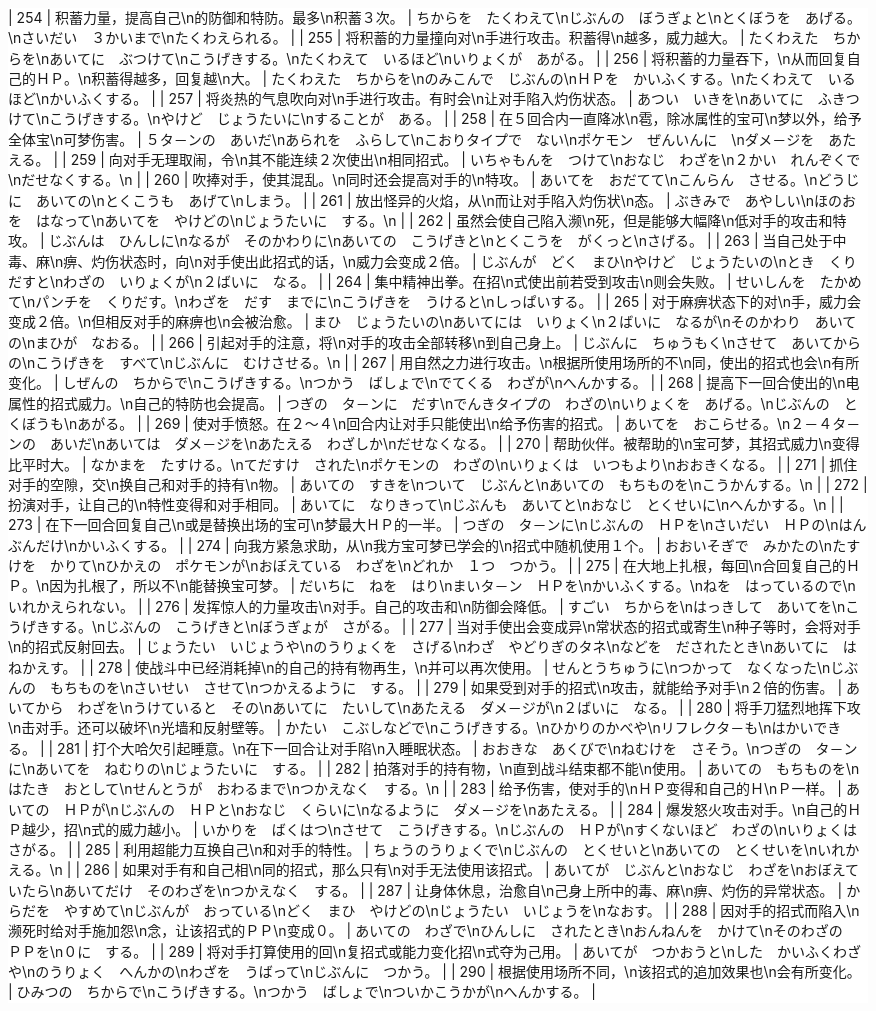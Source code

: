 | 254 | 积蓄力量，提高自己\n的防御和特防。最多\n积蓄３次。 | ちからを　たくわえて\nじぶんの　ぼうぎょと\nとくぼうを　あげる。\nさいだい　３かいまで\nたくわえられる。 |
| 255 | 将积蓄的力量撞向对\n手进行攻击。积蓄得\n越多，威力越大。 | たくわえた　ちからを\nあいてに　ぶつけて\nこうげきする。\nたくわえて　いるほど\nいりょくが　あがる。 |
| 256 | 将积蓄的力量吞下，\n从而回复自己的ＨＰ。\n积蓄得越多，回复越\n大。 | たくわえた　ちからを\nのみこんで　じぶんの\nＨＰを　かいふくする。\nたくわえて　いるほど\nかいふくする。 |
| 257 | 将炎热的气息吹向对\n手进行攻击。有时会\n让对手陷入灼伤状态。 | あつい　いきを\nあいてに　ふきつけて\nこうげきする。\nやけど　じょうたいに\nすることが　ある。 |
| 258 | 在５回合内一直降冰\n雹，除冰属性的宝可\n梦以外，给予全体宝\n可梦伤害。 | ５タ－ンの　あいだ\nあられを　ふらして\nこおりタイプで　ない\nポケモン　ぜんいんに　\nダメ－ジを　あたえる。 |
| 259 | 向对手无理取闹，令\n其不能连续２次使出\n相同招式。 | いちゃもんを　つけて\nおなじ　わざを\n２かい　れんぞくで\nだせなくする。\n |
| 260 | 吹捧对手，使其混乱。\n同时还会提高对手的\n特攻。 | あいてを　おだてて\nこんらん　させる。\nどうじに　あいての\nとくこうも　あげて\nしまう。 |
| 261 | 放出怪异的火焰，从\n而让对手陷入灼伤状\n态。 | ぶきみで　あやしい\nほのおを　はなって\nあいてを　やけどの\nじょうたいに　する。\n |
| 262 | 虽然会使自己陷入濒\n死，但是能够大幅降\n低对手的攻击和特攻。 | じぶんは　ひんしに\nなるが　そのかわりに\nあいての　こうげきと\nとくこうを　がくっと\nさげる。 |
| 263 | 当自己处于中毒、麻\n痹、灼伤状态时，向\n对手使出此招式的话，\n威力会变成２倍。 | じぶんが　どく　まひ\nやけど　じょうたいの\nとき　くりだすと\nわざの　いりょくが\n２ばいに　なる。 |
| 264 | 集中精神出拳。在招\n式使出前若受到攻击\n则会失败。 | せいしんを　たかめて\nパンチを　くりだす。\nわざを　だす　までに\nこうげきを　うけると\nしっぱいする。 |
| 265 | 对于麻痹状态下的对\n手，威力会变成２倍。\n但相反对手的麻痹也\n会被治愈。 | まひ　じょうたいの\nあいてには　いりょく\n２ばいに　なるが\nそのかわり　あいての\nまひが　なおる。 |
| 266 | 引起对手的注意，将\n对手的攻击全部转移\n到自己身上。 | じぶんに　ちゅうもく\nさせて　あいてからの\nこうげきを　すべて\nじぶんに　むけさせる。\n |
| 267 | 用自然之力进行攻击。\n根据所使用场所的不\n同，使出的招式也会\n有所变化。 | しぜんの　ちからで\nこうげきする。\nつかう　ばしょで\nでてくる　わざが\nへんかする。 |
| 268 | 提高下一回合使出的\n电属性的招式威力。\n自己的特防也会提高。 | つぎの　タ－ンに　だす\nでんきタイプの　わざの\nいりょくを　あげる。\nじぶんの　とくぼうも\nあがる。 |
| 269 | 使对手愤怒。在２～４\n回合内让对手只能使出\n给予伤害的招式。 | あいてを　おこらせる。\n２－４タ－ンの　あいだ\nあいては　ダメ－ジを\nあたえる　わざしか\nだせなくなる。 |
| 270 | 帮助伙伴。被帮助的\n宝可梦，其招式威力\n变得比平时大。 | なかまを　たすける。\nてだすけ　された\nポケモンの　わざの\nいりょくは　いつもより\nおおきくなる。 |
| 271 | 抓住对手的空隙，交\n换自己和对手的持有\n物。 | あいての　すきを\nついて　じぶんと\nあいての　もちものを\nこうかんする。\n |
| 272 | 扮演对手，让自己的\n特性变得和对手相同。 | あいてに　なりきって\nじぶんも　あいてと\nおなじ　とくせいに\nへんかする。\n |
| 273 | 在下一回合回复自己\n或是替换出场的宝可\n梦最大ＨＰ的一半。 | つぎの　タ－ンに\nじぶんの　ＨＰを\nさいだい　ＨＰの\nはんぶんだけ\nかいふくする。 |
| 274 | 向我方紧急求助，从\n我方宝可梦已学会的\n招式中随机使用１个。 | おおいそぎで　みかたの\nたすけを　かりて\nひかえの　ポケモンが\nおぼえている　わざを\nどれか　１つ　つかう。 |
| 275 | 在大地上扎根，每回\n合回复自己的ＨＰ。\n因为扎根了，所以不\n能替换宝可梦。 | だいちに　ねを　はり\nまいタ－ン　ＨＰを\nかいふくする。\nねを　はっているので\nいれかえられない。 |
| 276 | 发挥惊人的力量攻击\n对手。自己的攻击和\n防御会降低。 | すごい　ちからを\nはっきして　あいてを\nこうげきする。\nじぶんの　こうげきと\nぼうぎょが　さがる。 |
| 277 | 当对手使出会变成异\n常状态的招式或寄生\n种子等时，会将对手\n的招式反射回去。 | じょうたい　いじょうや\nのうりょくを　さげる\nわざ　やどりぎのタネ\nなどを　だされたとき\nあいてに　はねかえす。 |
| 278 | 使战斗中已经消耗掉\n的自己的持有物再生，\n并可以再次使用。 | せんとうちゅうに\nつかって　なくなった\nじぶんの　もちものを\nさいせい　させて\nつかえるように　する。 |
| 279 | 如果受到对手的招式\n攻击，就能给予对手\n２倍的伤害。 | あいてから　わざを\nうけていると　その\nあいてに　たいして\nあたえる　ダメ－ジが\n２ばいに　なる。 |
| 280 | 将手刀猛烈地挥下攻\n击对手。还可以破坏\n光墙和反射壁等。 | かたい　こぶしなどで\nこうげきする。\nひかりのかべや\nリフレクタ－も\nはかいできる。 |
| 281 | 打个大哈欠引起睡意。\n在下一回合让对手陷\n入睡眠状态。 | おおきな　あくびで\nねむけを　さそう。\nつぎの　タ－ンに\nあいてを　ねむりの\nじょうたいに　する。 |
| 282 | 拍落对手的持有物，\n直到战斗结束都不能\n使用。 | あいての　もちものを\nはたき　おとして\nせんとうが　おわるまで\nつかえなく　する。\n |
| 283 | 给予伤害，使对手的\nＨＰ变得和自己的Ｈ\nＰ一样。 | あいての　ＨＰが\nじぶんの　ＨＰと\nおなじ　くらいに\nなるように　ダメ－ジを\nあたえる。 |
| 284 | 爆发怒火攻击对手。\n自己的ＨＰ越少，招\n式的威力越小。 | いかりを　ばくはつ\nさせて　こうげきする。\nじぶんの　ＨＰが\nすくないほど　わざの\nいりょくは　さがる。 |
| 285 | 利用超能力互换自己\n和对手的特性。 | ちょうのうりょくで\nじぶんの　とくせいと\nあいての　とくせいを\nいれかえる。\n |
| 286 | 如果对手有和自己相\n同的招式，那么只有\n对手无法使用该招式。 | あいてが　じぶんと\nおなじ　わざを\nおぼえていたら\nあいてだけ　そのわざを\nつかえなく　する。 |
| 287 | 让身体休息，治愈自\n己身上所中的毒、麻\n痹、灼伤的异常状态。 | からだを　やすめて\nじぶんが　おっている\nどく　まひ　やけどの\nじょうたい　いじょうを\nなおす。 |
| 288 | 因对手的招式而陷入\n濒死时给对手施加怨\n念，让该招式的ＰＰ\n变成０。 | あいての　わざで\nひんしに　されたとき\nおんねんを　かけて\nそのわざの　ＰＰを\n０に　する。 |
| 289 | 将对手打算使用的回\n复招式或能力变化招\n式夺为己用。 | あいてが　つかおうと\nした　かいふくわざや\nのうりょく　へんかの\nわざを　うばって\nじぶんに　つかう。 |
| 290 | 根据使用场所不同，\n该招式的追加效果也\n会有所变化。 | ひみつの　ちからで\nこうげきする。\nつかう　ばしょで\nついかこうかが\nへんかする。 |